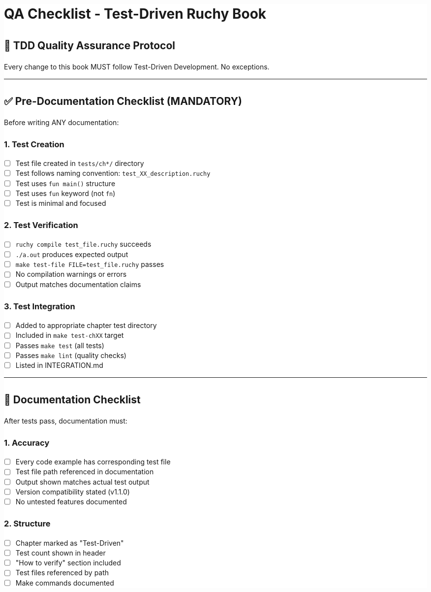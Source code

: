 # QA Checklist - Test-Driven Ruchy Book

## 🧪 TDD Quality Assurance Protocol

Every change to this book MUST follow Test-Driven Development. No exceptions.

---

## ✅ Pre-Documentation Checklist (MANDATORY)

Before writing ANY documentation:

### 1. Test Creation
- [ ] Test file created in `tests/ch*/` directory
- [ ] Test follows naming convention: `test_XX_description.ruchy`
- [ ] Test uses `fun main()` structure
- [ ] Test uses `fun` keyword (not `fn`)
- [ ] Test is minimal and focused

### 2. Test Verification
- [ ] `ruchy compile test_file.ruchy` succeeds
- [ ] `./a.out` produces expected output
- [ ] `make test-file FILE=test_file.ruchy` passes
- [ ] No compilation warnings or errors
- [ ] Output matches documentation claims

### 3. Test Integration
- [ ] Added to appropriate chapter test directory
- [ ] Included in `make test-chXX` target
- [ ] Passes `make test` (all tests)
- [ ] Passes `make lint` (quality checks)
- [ ] Listed in INTEGRATION.md

---

## 📝 Documentation Checklist

After tests pass, documentation must:

### 1. Accuracy
- [ ] Every code example has corresponding test file
- [ ] Test file path referenced in documentation
- [ ] Output shown matches actual test output
- [ ] Version compatibility stated (v1.1.0)
- [ ] No untested features documented

### 2. Structure
- [ ] Chapter marked as "Test-Driven"
- [ ] Test count shown in header
- [ ] "How to verify" section included
- [ ] Test files referenced by path
- [ ] Make commands documented
